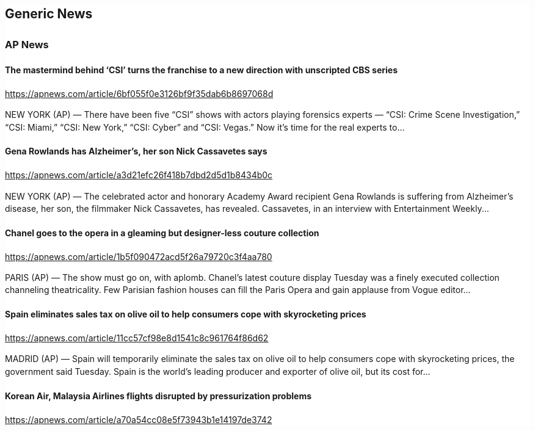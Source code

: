 ## Generic News

### AP News

#### The mastermind behind ‘CSI’ turns the franchise to a new direction with unscripted CBS series

<span style="color: blue!80!green"><https://apnews.com/article/6bf055f0e3126bf9f35dab6b8697068d></span>

NEW YORK (AP) — There have been five “CSI” shows with actors playing
forensics experts — “CSI: Crime Scene Investigation,” “CSI: Miami,”
“CSI: New York,” “CSI: Cyber” and “CSI: Vegas.” Now it’s time for the
real experts to...

#### Gena Rowlands has Alzheimer’s, her son Nick Cassavetes says

<span style="color: blue!80!green"><https://apnews.com/article/a3d21efc26f418b7dbd2d5d1b8434b0c></span>

NEW YORK (AP) — The celebrated actor and honorary Academy Award
recipient Gena Rowlands is suffering from Alzheimer’s disease, her son,
the filmmaker Nick Cassavetes, has revealed. Cassavetes, in an interview
with Entertainment Weekly...

#### Chanel goes to the opera in a gleaming but designer-less couture collection

<span style="color: blue!80!green"><https://apnews.com/article/1b5f090472acd5f26a79720c3f4aa780></span>

PARIS (AP) — The show must go on, with aplomb. Chanel’s latest couture
display Tuesday was a finely executed collection channeling
theatricality. Few Parisian fashion houses can fill the Paris Opera and
gain applause from Vogue editor...

#### Spain eliminates sales tax on olive oil to help consumers cope with skyrocketing prices

<span style="color: blue!80!green"><https://apnews.com/article/11cc57cf98e8d1541c8c961764f86d62></span>

MADRID (AP) — Spain will temporarily eliminate the sales tax on olive
oil to help consumers cope with skyrocketing prices, the government said
Tuesday. Spain is the world’s leading producer and exporter of olive
oil, but its cost for...

#### Korean Air, Malaysia Airlines flights disrupted by pressurization problems

<span style="color: blue!80!green"><https://apnews.com/article/a70a54cc08e5f73943b1e14197de3742></span>
